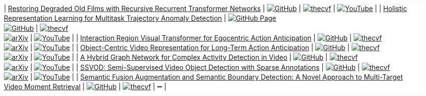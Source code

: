 | [Restoring Degraded Old Films with Recursive Recurrent Transformer Networks](https://openaccess.thecvf.com/content/WACV2024/html/Lin_Restoring_Degraded_Old_Films_With_Recursive_Recurrent_Transformer_Networks_WACV_2024_paper.html) | [![GitHub](https://img.shields.io/github/stars/mountln/RRTN-old-film-restoration?style=flat)](https://github.com/mountln/RRTN-old-film-restoration) | [![thecvf](https://img.shields.io/badge/pdf-thecvf-7395C5.svg)](https://openaccess.thecvf.com/content/WACV2024/papers/Lin_Restoring_Degraded_Old_Films_With_Recursive_Recurrent_Transformer_Networks_WACV_2024_paper.pdf) | [![YouTube](https://img.shields.io/badge/YouTube-%23FF0000.svg?style=for-the-badge&logo=YouTube&logoColor=white)](https://www.youtube.com/watch?v=sLXEoJkgpCQ) |
| [Holistic Representation Learning for Multitask Trajectory Anomaly Detection](https://openaccess.thecvf.com/content/WACV2024/html/Stergiou_Holistic_Representation_Learning_for_Multitask_Trajectory_Anomaly_Detection_WACV_2024_paper.html) | [![GitHub Page](https://img.shields.io/badge/GitHub-Page-159957.svg)](https://alexandrosstergiou.github.io/project_pages/TrajREC/index.html) <br /> [![GitHub](https://img.shields.io/github/stars/alexandrosstergiou/TrajREC?style=flat)](https://github.com/alexandrosstergiou/TrajREC) | [![thecvf](https://img.shields.io/badge/pdf-thecvf-7395C5.svg)](https://openaccess.thecvf.com/content/WACV2024/papers/Stergiou_Holistic_Representation_Learning_for_Multitask_Trajectory_Anomaly_Detection_WACV_2024_paper.pdf) <br /> [![arXiv](https://img.shields.io/badge/arXiv-2311.01851-b31b1b.svg)](http://arxiv.org/abs/2311.01851) | [![YouTube](https://img.shields.io/badge/YouTube-%23FF0000.svg?style=for-the-badge&logo=YouTube&logoColor=white)](https://www.youtube.com/watch?v=6CVtFfmq82E) |
| [Interaction Region Visual Transformer for Egocentric Action Anticipation](https://openaccess.thecvf.com/content/WACV2024/html/Roy_Interaction_Region_Visual_Transformer_for_Egocentric_Action_Anticipation_WACV_2024_paper.html) | [![GitHub](https://img.shields.io/github/stars/LAHAproject/InAViT?style=flat)](https://github.com/LAHAproject/InAViT) | [![thecvf](https://img.shields.io/badge/pdf-thecvf-7395C5.svg)](https://openaccess.thecvf.com/content/WACV2024/papers/Roy_Interaction_Region_Visual_Transformer_for_Egocentric_Action_Anticipation_WACV_2024_paper.pdf) <br /> [![arXiv](https://img.shields.io/badge/arXiv-2211.14154-b31b1b.svg)](http://arxiv.org/abs/2211.14154) | [![YouTube](https://img.shields.io/badge/YouTube-%23FF0000.svg?style=for-the-badge&logo=YouTube&logoColor=white)](https://www.youtube.com/watch?v=XhI6ZNhbKbc) |
| [Object-Centric Video Representation for Long-Term Action Anticipation](https://openaccess.thecvf.com/content/WACV2024/html/Zhang_Object-Centric_Video_Representation_for_Long-Term_Action_Anticipation_WACV_2024_paper.html) | [![GitHub](https://img.shields.io/github/stars/brown-palm/ObjectPrompt?style=flat)](https://github.com/brown-palm/ObjectPrompt) | [![thecvf](https://img.shields.io/badge/pdf-thecvf-7395C5.svg)](https://openaccess.thecvf.com/content/WACV2024/papers/Zhang_Object-Centric_Video_Representation_for_Long-Term_Action_Anticipation_WACV_2024_paper.pdf) <br /> [![arXiv](https://img.shields.io/badge/arXiv-2311.00180-b31b1b.svg)](http://arxiv.org/abs/2311.00180) | [![YouTube](https://img.shields.io/badge/YouTube-%23FF0000.svg?style=for-the-badge&logo=YouTube&logoColor=white)](https://www.youtube.com/watch?v=VH9rQULIGoU) |
| [A Hybrid Graph Network for Complex Activity Detection in Video](https://openaccess.thecvf.com/content/WACV2024/html/Khan_A_Hybrid_Graph_Network_for_Complex_Activity_Detection_in_Video_WACV_2024_paper.html) | [![GitHub](https://img.shields.io/github/stars/salmank255/CompAD?style=flat)](https://github.com/salmank255/CompAD) | [![thecvf](https://img.shields.io/badge/pdf-thecvf-7395C5.svg)](https://openaccess.thecvf.com/content/WACV2024/papers/Khan_A_Hybrid_Graph_Network_for_Complex_Activity_Detection_in_Video_WACV_2024_paper.pdf) <br /> [![arXiv](https://img.shields.io/badge/arXiv-2211.14154-b31b1b.svg)](http://arxiv.org/abs/2310.17493) | [![YouTube](https://img.shields.io/badge/YouTube-%23FF0000.svg?style=for-the-badge&logo=YouTube&logoColor=white)](https://www.youtube.com/watch?v=LR2aFtTx2zE) |
| [SSVOD: Semi-Supervised Video Object Detection with Sparse Annotations](https://openaccess.thecvf.com/content/WACV2024/html/Mahmud_SSVOD_Semi-Supervised_Video_Object_Detection_With_Sparse_Annotations_WACV_2024_paper.html) | [![GitHub](https://img.shields.io/github/stars/enyac-group/SSVOD?style=flat)](https://github.com/enyac-group/SSVOD) | [![thecvf](https://img.shields.io/badge/pdf-thecvf-7395C5.svg)](https://openaccess.thecvf.com/content/WACV2024/papers/Mahmud_SSVOD_Semi-Supervised_Video_Object_Detection_With_Sparse_Annotations_WACV_2024_paper.pdf) <br /> [![arXiv](https://img.shields.io/badge/arXiv-2309.01391-b31b1b.svg)](http://arxiv.org/abs/2309.01391) | [![YouTube](https://img.shields.io/badge/YouTube-%23FF0000.svg?style=for-the-badge&logo=YouTube&logoColor=white)](https://www.youtube.com/watch?v=BOC7iL6goSk) |
| [Semantic Fusion Augmentation and Semantic Boundary Detection: A Novel Approach to Multi-Target Video Moment Retrieval](https://openaccess.thecvf.com/content/WACV2024/html/Huang_Semantic_Fusion_Augmentation_and_Semantic_Boundary_Detection_A_Novel_Approach_WACV_2024_paper.html) | [![GitHub](https://img.shields.io/github/stars/basiclab/SFABD?style=flat)](https://github.com/basiclab/SFABD) | [![thecvf](https://img.shields.io/badge/pdf-thecvf-7395C5.svg)](https://openaccess.thecvf.com/content/WACV2024/papers/Huang_Semantic_Fusion_Augmentation_and_Semantic_Boundary_Detection_A_Novel_Approach_WACV_2024_paper.pdf) | :heavy_minus_sign: |
